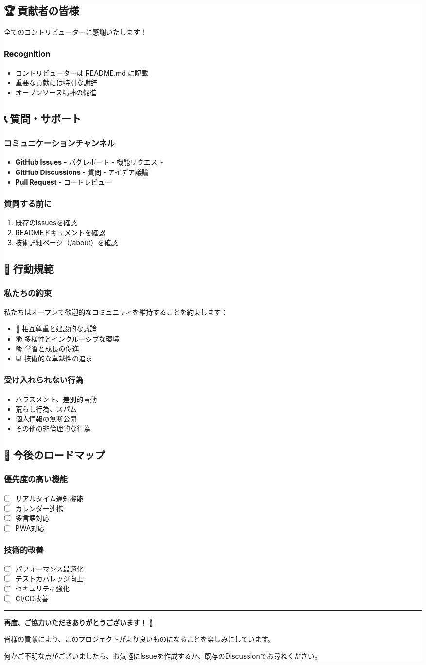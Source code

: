 ## 🏆 貢献者の皆様

全てのコントリビューターに感謝いたします！

### Recognition
- コントリビューターは README.md に記載
- 重要な貢献には特別な謝辞
- オープンソース精神の促進

## 📞 質問・サポート

### コミュニケーションチャンネル
- **GitHub Issues** - バグレポート・機能リクエスト
- **GitHub Discussions** - 質問・アイデア議論
- **Pull Request** - コードレビュー

### 質問する前に
1. 既存のIssuesを確認
2. READMEドキュメントを確認
3. 技術詳細ページ（/about）を確認

## 📜 行動規範

### 私たちの約束
私たちはオープンで歓迎的なコミュニティを維持することを約束します：

- 🤝 相互尊重と建設的な議論
- 🌍 多様性とインクルーシブな環境
- 📚 学習と成長の促進
- 💻 技術的な卓越性の追求

### 受け入れられない行為
- ハラスメント、差別的言動
- 荒らし行為、スパム
- 個人情報の無断公開
- その他の非倫理的な行為

## 🎯 今後のロードマップ

### 優先度の高い機能
- [ ] リアルタイム通知機能
- [ ] カレンダー連携
- [ ] 多言語対応
- [ ] PWA対応

### 技術的改善
- [ ] パフォーマンス最適化
- [ ] テストカバレッジ向上
- [ ] セキュリティ強化
- [ ] CI/CD改善

---

**再度、ご協力いただきありがとうございます！** 🙏

皆様の貢献により、このプロジェクトがより良いものになることを楽しみにしています。

何かご不明な点がございましたら、お気軽にIssueを作成するか、既存のDiscussionでお尋ねください。